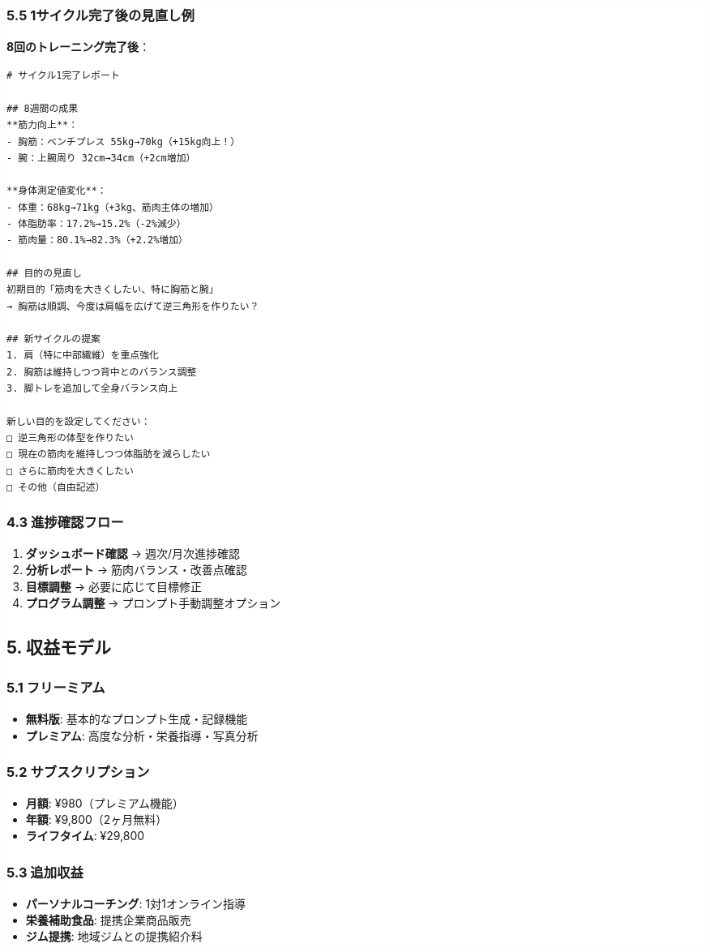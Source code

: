 ### 5.5 1サイクル完了後の見直し例

**8回のトレーニング完了後**：

```
# サイクル1完了レポート

## 8週間の成果
**筋力向上**：
- 胸筋：ベンチプレス 55kg→70kg（+15kg向上！）
- 腕：上腕周り 32cm→34cm（+2cm増加）

**身体測定値変化**：
- 体重：68kg→71kg（+3kg、筋肉主体の増加）
- 体脂肪率：17.2%→15.2%（-2%減少）
- 筋肉量：80.1%→82.3%（+2.2%増加）

## 目的の見直し
初期目的「筋肉を大きくしたい、特に胸筋と腕」
→ 胸筋は順調、今度は肩幅を広げて逆三角形を作りたい？

## 新サイクルの提案
1. 肩（特に中部繊維）を重点強化
2. 胸筋は維持しつつ背中とのバランス調整
3. 脚トレを追加して全身バランス向上

新しい目的を設定してください：
□ 逆三角形の体型を作りたい
□ 現在の筋肉を維持しつつ体脂肪を減らしたい  
□ さらに筋肉を大きくしたい
□ その他（自由記述）
```

### 4.3 進捗確認フロー
1. **ダッシュボード確認** → 週次/月次進捗確認
2. **分析レポート** → 筋肉バランス・改善点確認
3. **目標調整** → 必要に応じて目標修正
4. **プログラム調整** → プロンプト手動調整オプション

## 5. 収益モデル

### 5.1 フリーミアム
- **無料版**: 基本的なプロンプト生成・記録機能
- **プレミアム**: 高度な分析・栄養指導・写真分析

### 5.2 サブスクリプション
- **月額**: ¥980（プレミアム機能）
- **年額**: ¥9,800（2ヶ月無料）
- **ライフタイム**: ¥29,800

### 5.3 追加収益
- **パーソナルコーチング**: 1対1オンライン指導
- **栄養補助食品**: 提携企業商品販売
- **ジム提携**: 地域ジムとの提携紹介料
